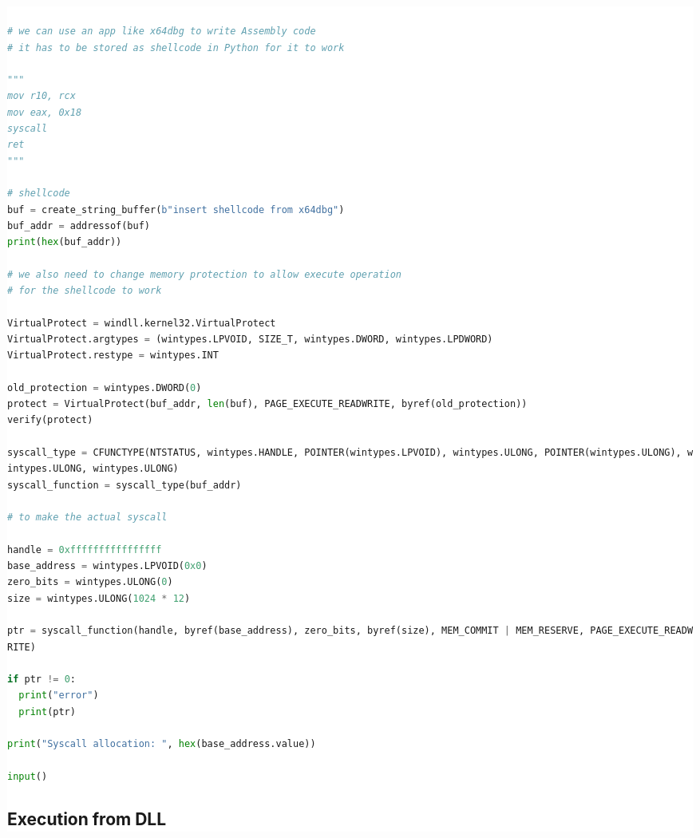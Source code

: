 ```py

# we can use an app like x64dbg to write Assembly code
# it has to be stored as shellcode in Python for it to work

"""
mov r10, rcx
mov eax, 0x18
syscall
ret
"""

# shellcode
buf = create_string_buffer(b"insert shellcode from x64dbg")
buf_addr = addressof(buf)
print(hex(buf_addr))

# we also need to change memory protection to allow execute operation
# for the shellcode to work

VirtualProtect = windll.kernel32.VirtualProtect
VirtualProtect.argtypes = (wintypes.LPVOID, SIZE_T, wintypes.DWORD, wintypes.LPDWORD)
VirtualProtect.restype = wintypes.INT

old_protection = wintypes.DWORD(0)
protect = VirtualProtect(buf_addr, len(buf), PAGE_EXECUTE_READWRITE, byref(old_protection))
verify(protect)

syscall_type = CFUNCTYPE(NTSTATUS, wintypes.HANDLE, POINTER(wintypes.LPVOID), wintypes.ULONG, POINTER(wintypes.ULONG), wintypes.ULONG, wintypes.ULONG)
syscall_function = syscall_type(buf_addr)

# to make the actual syscall

handle = 0xffffffffffffffff
base_address = wintypes.LPVOID(0x0)
zero_bits = wintypes.ULONG(0)
size = wintypes.ULONG(1024 * 12)

ptr = syscall_function(handle, byref(base_address), zero_bits, byref(size), MEM_COMMIT | MEM_RESERVE, PAGE_EXECUTE_READWRITE)

if ptr != 0:
  print("error")
  print(ptr)

print("Syscall allocation: ", hex(base_address.value))

input()
```

## Execution from DLL
